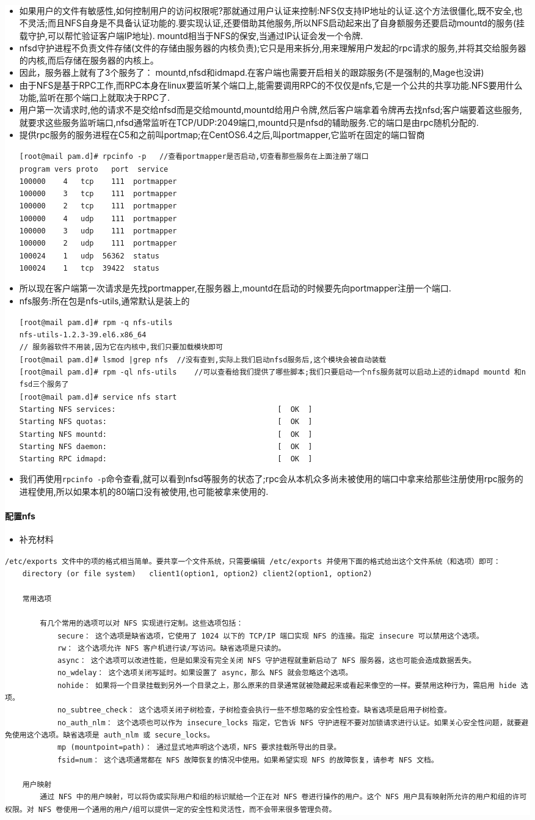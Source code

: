 - 如果用户的文件有敏感性,如何控制用户的访问权限呢?那就通过用户认证来控制:NFS仅支持IP地址的认证.这个方法很僵化,既不安全,也不灵活;而且NFS自身是不具备认证功能的.要实现认证,还要借助其他服务,所以NFS启动起来出了自身额服务还要启动mountd的服务(挂载守护,可以帮忙验证客户端IP地址). mountd相当于NFS的保安,当通过IP认证会发一个令牌.
- nfsd守护进程不负责文件存储(文件的存储由服务器的内核负责);它只是用来拆分,用来理解用户发起的rpc请求的服务,并将其交给服务器的内核,而后存储在服务器的内核上。
- 因此，服务器上就有了3个服务了： mountd,nfsd和idmapd.在客户端也需要开启相关的跟踪服务(不是强制的,Mage也没讲)
- 由于NFS是基于RPC工作,而RPC本身在linux要监听某个端口上,能需要调用RPC的不仅仅是nfs,它是一个公共的共享功能.NFS要用什么功能,监听在那个端口上就取决于RPC了.
- 用户第一次请求时,他的请求不是交给nfsd而是交给mountd,mountd给用户令牌,然后客户端拿着令牌再去找nfsd;客户端要着这些服务,就要求这些服务监听端口,nfsd通常监听在TCP/UDP:2049端口,mountd只是nfsd的辅助服务.它的端口是由rpc随机分配的.
- 提供rpc服务的服务进程在C5和之前叫portmap;在CentOS6.4之后,叫portmapper,它监听在固定的端口智商
    ```
    [root@mail pam.d]# rpcinfo -p   //查看portmapper是否启动,切查看那些服务在上面注册了端口
    program vers proto   port  service
    100000    4   tcp    111  portmapper
    100000    3   tcp    111  portmapper
    100000    2   tcp    111  portmapper
    100000    4   udp    111  portmapper
    100000    3   udp    111  portmapper
    100000    2   udp    111  portmapper
    100024    1   udp  56362  status
    100024    1   tcp  39422  status
    ``` 
- 所以现在客户端第一次请求是先找portmapper,在服务器上,mountd在启动的时候要先向portmapper注册一个端口.
- nfs服务:所在包是nfs-utils,通常默认是装上的
    ```
    [root@mail pam.d]# rpm -q nfs-utils
    nfs-utils-1.2.3-39.el6.x86_64
    // 服务器软件不用装,因为它在内核中,我们只要加载模块即可
    [root@mail pam.d]# lsmod |grep nfs  //没有查到,实际上我们启动nfsd服务后,这个模块会被自动装载
    [root@mail pam.d]# rpm -ql nfs-utils    //可以查看给我们提供了哪些脚本;我们只要启动一个nfs服务就可以启动上述的idmapd mountd 和nfsd三个服务了
    [root@mail pam.d]# service nfs start
    Starting NFS services:                                     [  OK  ]
    Starting NFS quotas:                                       [  OK  ]
    Starting NFS mountd:                                       [  OK  ]
    Starting NFS daemon:                                       [  OK  ]
    Starting RPC idmapd:                                       [  OK  ]
    ```
- 我们再使用`rpcinfo -p`命令查看,就可以看到nfsd等服务的状态了;rpc会从本机众多尚未被使用的端口中拿来给那些注册使用rpc服务的进程使用,所以如果本机的80端口没有被使用,也可能被拿来使用的.
#### 配置nfs
- 补充材料
```
/etc/exports 文件中的项的格式相当简单。要共享一个文件系统，只需要编辑 /etc/exports 并使用下面的格式给出这个文件系统（和选项）即可：
	directory (or file system)   client1(option1, option2) client2(option1, option2)

	常用选项

		有几个常用的选项可以对 NFS 实现进行定制。这些选项包括：
			secure： 这个选项是缺省选项，它使用了 1024 以下的 TCP/IP 端口实现 NFS 的连接。指定 insecure 可以禁用这个选项。
			rw： 这个选项允许 NFS 客户机进行读/写访问。缺省选项是只读的。
			async： 这个选项可以改进性能，但是如果没有完全关闭 NFS 守护进程就重新启动了 NFS 服务器，这也可能会造成数据丢失。
			no_wdelay： 这个选项关闭写延时。如果设置了 async，那么 NFS 就会忽略这个选项。
			nohide： 如果将一个目录挂载到另外一个目录之上，那么原来的目录通常就被隐藏起来或看起来像空的一样。要禁用这种行为，需启用 hide 选项。
			no_subtree_check： 这个选项关闭子树检查，子树检查会执行一些不想忽略的安全性检查。缺省选项是启用子树检查。
			no_auth_nlm： 这个选项也可以作为 insecure_locks 指定，它告诉 NFS 守护进程不要对加锁请求进行认证。如果关心安全性问题，就要避免使用这个选项。缺省选项是 auth_nlm 或 secure_locks。
			mp (mountpoint=path)： 通过显式地声明这个选项，NFS 要求挂载所导出的目录。
			fsid=num： 这个选项通常都在 NFS 故障恢复的情况中使用。如果希望实现 NFS 的故障恢复，请参考 NFS 文档。
			
	用户映射
		通过 NFS 中的用户映射，可以将伪或实际用户和组的标识赋给一个正在对 NFS 卷进行操作的用户。这个 NFS 用户具有映射所允许的用户和组的许可权限。对 NFS 卷使用一个通用的用户/组可以提供一定的安全性和灵活性，而不会带来很多管理负荷。
```